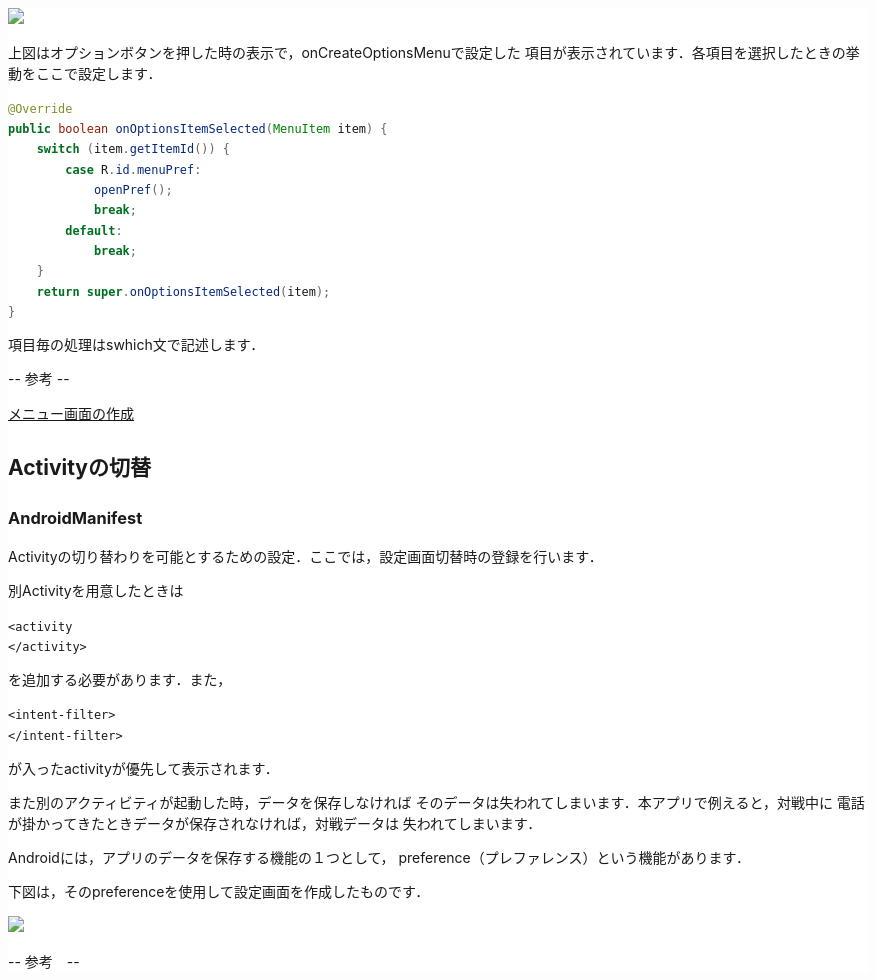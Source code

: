 <img src="https://github.com/smjro/Reversi/blob/master/fig/option2.png" width="400px">

上図はオプションボタンを押した時の表示で，onCreateOptionsMenuで設定した
項目が表示されています．各項目を選択したときの挙動をここで設定します．

```java
@Override
public boolean onOptionsItemSelected(MenuItem item) {
    switch (item.getItemId()) {
        case R.id.menuPref:
            openPref();
            break;
        default:
            break;
    }
    return super.onOptionsItemSelected(item);
}
```

項目毎の処理はswhich文で記述します．

-- 参考 --

[メニュー画面の作成](http://androidguide.nomaki.jp/html/menu/menuMain.html)

## Activityの切替
### AndroidManifest
Activityの切り替わりを可能とするための設定．ここでは，設定画面切替時の登録を行います．

別Activityを用意したときは
```
<activity
</activity>
```
を追加する必要があります．また，
```
<intent-filter>
</intent-filter>
```
が入ったactivityが優先して表示されます．

また別のアクティビティが起動した時，データを保存しなければ
そのデータは失われてしまいます．本アプリで例えると，対戦中に
電話が掛かってきたときデータが保存されなければ，対戦データは
失われてしまいます．

Androidには，アプリのデータを保存する機能の１つとして，
preference（プレファレンス）という機能があります．

下図は，そのpreferenceを使用して設定画面を作成したものです．

<img src="https://github.com/smjro/Reversi/blob/master/fig/activity.png" width="400px">

-- 参考　--
